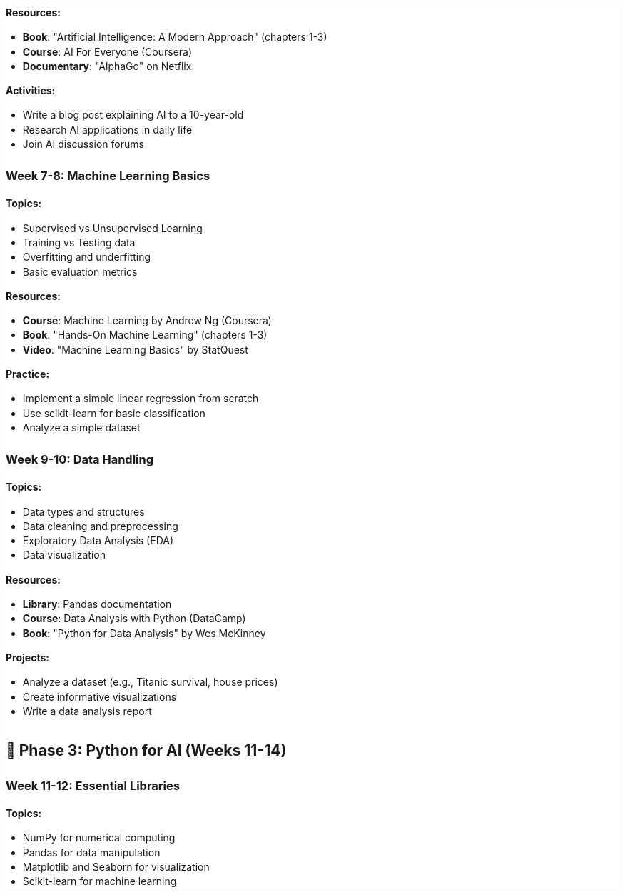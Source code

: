 **Resources:**
- **Book**: "Artificial Intelligence: A Modern Approach" (chapters 1-3)
- **Course**: AI For Everyone (Coursera)
- **Documentary**: "AlphaGo" on Netflix

**Activities:**
- Write a blog post explaining AI to a 10-year-old
- Research AI applications in daily life
- Join AI discussion forums

### Week 7-8: Machine Learning Basics
**Topics:**
- Supervised vs Unsupervised Learning
- Training vs Testing data
- Overfitting and underfitting
- Basic evaluation metrics

**Resources:**
- **Course**: Machine Learning by Andrew Ng (Coursera)
- **Book**: "Hands-On Machine Learning" (chapters 1-3)
- **Video**: "Machine Learning Basics" by StatQuest

**Practice:**
- Implement a simple linear regression from scratch
- Use scikit-learn for basic classification
- Analyze a simple dataset

### Week 9-10: Data Handling
**Topics:**
- Data types and structures
- Data cleaning and preprocessing
- Exploratory Data Analysis (EDA)
- Data visualization

**Resources:**
- **Library**: Pandas documentation
- **Course**: Data Analysis with Python (DataCamp)
- **Book**: "Python for Data Analysis" by Wes McKinney

**Projects:**
- Analyze a dataset (e.g., Titanic survival, house prices)
- Create informative visualizations
- Write a data analysis report

## 🐍 Phase 3: Python for AI (Weeks 11-14)

### Week 11-12: Essential Libraries
**Topics:**
- NumPy for numerical computing
- Pandas for data manipulation
- Matplotlib and Seaborn for visualization
- Scikit-learn for machine learning
